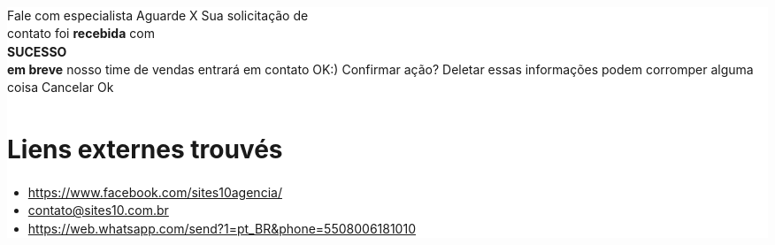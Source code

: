 Fale com especialista
Aguarde
X
Sua solicitação de   
contato foi **recebida** com   
**SUCESSO**  
**em breve** nosso time de vendas entrará em contato
OK:)
Confirmar ação?
Deletar essas informações podem corromper alguma coisa
Cancelar
Ok


# Liens externes trouvés
- https://www.facebook.com/sites10agencia/
- contato@sites10.com.br
- https://web.whatsapp.com/send?1=pt_BR&phone=5508006181010